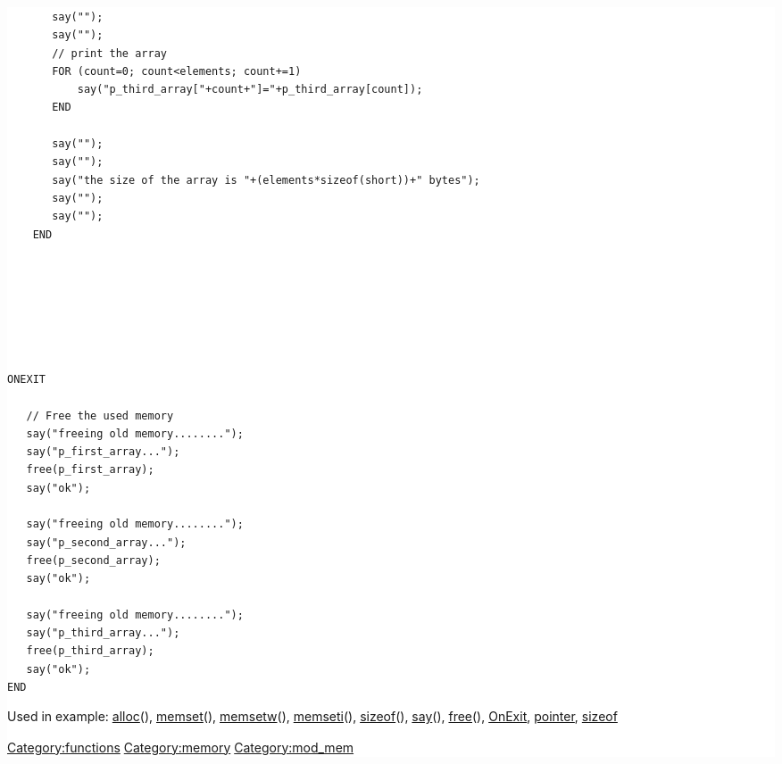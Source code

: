            say("");
           say("");
           // print the array
           FOR (count=0; count<elements; count+=1)
               say("p_third_array["+count+"]="+p_third_array[count]);
           END
        
           say("");
           say("");
           say("the size of the array is "+(elements*sizeof(short))+" bytes");  
           say("");
           say("");
        END    
        

        


     
        
    ONEXIT

       // Free the used memory
       say("freeing old memory........");
       say("p_first_array...");
       free(p_first_array);
       say("ok");
       
       say("freeing old memory........");
       say("p_second_array...");
       free(p_second_array);
       say("ok");
       
       say("freeing old memory........");
       say("p_third_array...");
       free(p_third_array);
       say("ok");
    END

Used in example: [alloc](alloc "wikilink")(),
[memset](memset "wikilink")(), [memsetw](memsetw "wikilink")(),
[memseti](memseti "wikilink")(), [sizeof](sizeof "wikilink")(),
[say](say "wikilink")(), [free](free "wikilink")(),
[OnExit](OnExit "wikilink"), [pointer](pointer "wikilink"),
[sizeof](sizeof "wikilink")

<Category:functions> <Category:memory> <Category:mod_mem>
